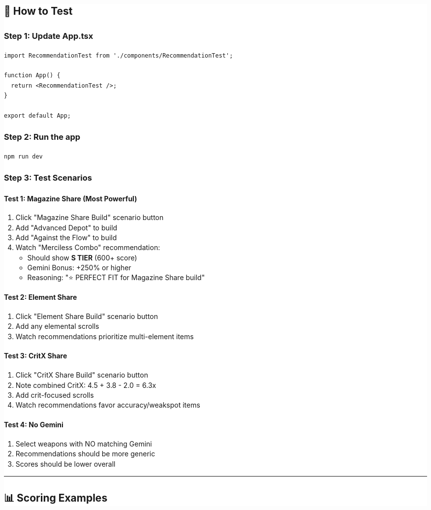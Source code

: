 
## 🧪 How to Test

### Step 1: Update App.tsx

```tsx
import RecommendationTest from './components/RecommendationTest';

function App() {
  return <RecommendationTest />;
}

export default App;
```

### Step 2: Run the app

```bash
npm run dev
```

### Step 3: Test Scenarios

#### Test 1: Magazine Share (Most Powerful)
1. Click "Magazine Share Build" scenario button
2. Add "Advanced Depot" to build
3. Add "Against the Flow" to build
4. Watch "Merciless Combo" recommendation:
   - Should show **S TIER** (600+ score)
   - Gemini Bonus: +250% or higher
   - Reasoning: "⭐ PERFECT FIT for Magazine Share build"

#### Test 2: Element Share
1. Click "Element Share Build" scenario button
2. Add any elemental scrolls
3. Watch recommendations prioritize multi-element items

#### Test 3: CritX Share
1. Click "CritX Share Build" scenario button
2. Note combined CritX: 4.5 + 3.8 - 2.0 = 6.3x
3. Add crit-focused scrolls
4. Watch recommendations favor accuracy/weakspot items

#### Test 4: No Gemini
1. Select weapons with NO matching Gemini
2. Recommendations should be more generic
3. Scores should be lower overall

---

## 📊 Scoring Examples

